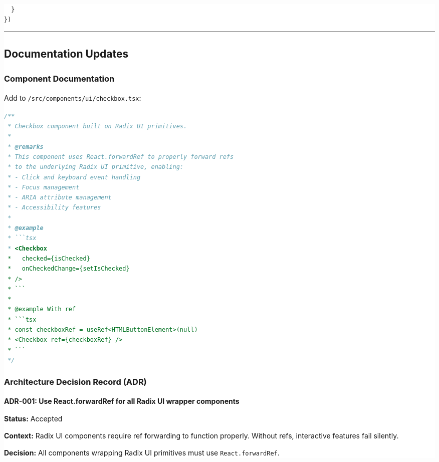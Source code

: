 ```typescript
  }
})
```

---

## Documentation Updates

### Component Documentation

Add to `/src/components/ui/checkbox.tsx`:

```typescript
/**
 * Checkbox component built on Radix UI primitives.
 *
 * @remarks
 * This component uses React.forwardRef to properly forward refs
 * to the underlying Radix UI primitive, enabling:
 * - Click and keyboard event handling
 * - Focus management
 * - ARIA attribute management
 * - Accessibility features
 *
 * @example
 * ```tsx
 * <Checkbox
 *   checked={isChecked}
 *   onCheckedChange={setIsChecked}
 * />
 * ```
 *
 * @example With ref
 * ```tsx
 * const checkboxRef = useRef<HTMLButtonElement>(null)
 * <Checkbox ref={checkboxRef} />
 * ```
 */
```

### Architecture Decision Record (ADR)

**ADR-001: Use React.forwardRef for all Radix UI wrapper components**

**Status:** Accepted

**Context:**
Radix UI components require ref forwarding to function properly. Without refs, interactive features fail silently.

**Decision:**
All components wrapping Radix UI primitives must use `React.forwardRef`.

